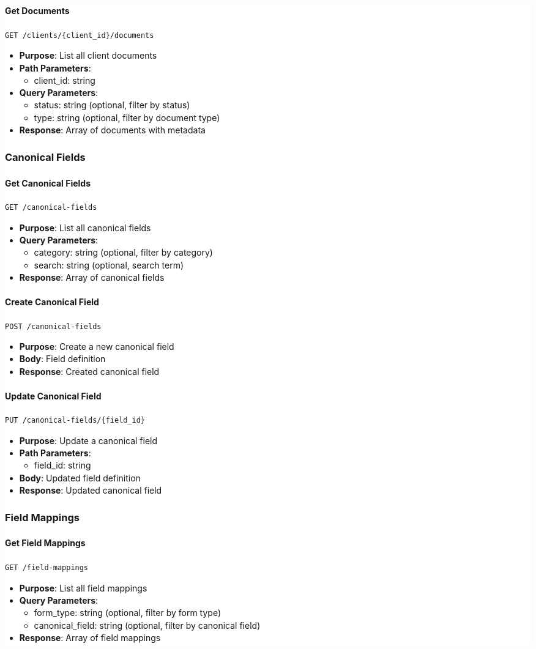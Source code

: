 #### Get Documents
```
GET /clients/{client_id}/documents
```
- **Purpose**: List all client documents
- **Path Parameters**:
  - client_id: string
- **Query Parameters**:
  - status: string (optional, filter by status)
  - type: string (optional, filter by document type)
- **Response**: Array of documents with metadata

### Canonical Fields

#### Get Canonical Fields
```
GET /canonical-fields
```
- **Purpose**: List all canonical fields
- **Query Parameters**:
  - category: string (optional, filter by category)
  - search: string (optional, search term)
- **Response**: Array of canonical fields

#### Create Canonical Field
```
POST /canonical-fields
```
- **Purpose**: Create a new canonical field
- **Body**: Field definition
- **Response**: Created canonical field

#### Update Canonical Field
```
PUT /canonical-fields/{field_id}
```
- **Purpose**: Update a canonical field
- **Path Parameters**:
  - field_id: string
- **Body**: Updated field definition
- **Response**: Updated canonical field

### Field Mappings

#### Get Field Mappings
```
GET /field-mappings
```
- **Purpose**: List all field mappings
- **Query Parameters**:
  - form_type: string (optional, filter by form type)
  - canonical_field: string (optional, filter by canonical field)
- **Response**: Array of field mappings
